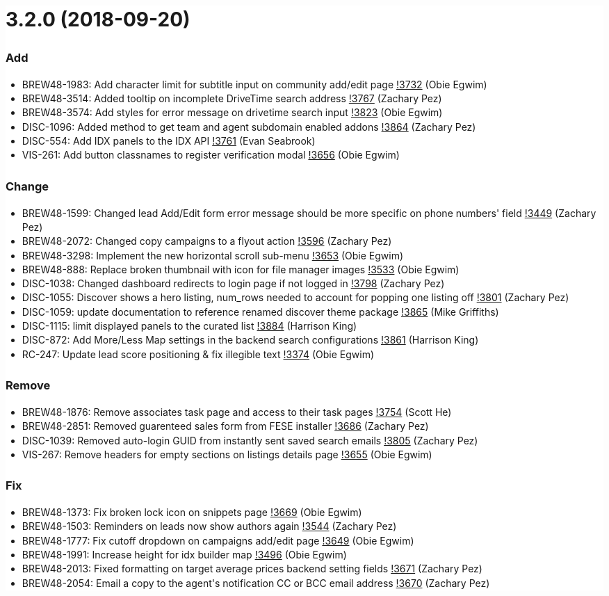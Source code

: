 # 3.2.0 (2018-09-20)

### Add
* BREW48-1983: Add character limit for subtitle input on community add/edit page [!3732](https://git.rewhosting.com/rew/rew-framework/merge_requests/3732/) (Obie Egwim)
* BREW48-3514: Added tooltip on incomplete DriveTime search address [!3767](https://git.rewhosting.com/rew/rew-framework/merge_requests/3767/) (Zachary Pez)
* BREW48-3574: Add styles for error message on drivetime search input [!3823](https://git.rewhosting.com/rew/rew-framework/merge_requests/3823/) (Obie Egwim)
* DISC-1096: Added method to get team and agent subdomain enabled addons [!3864](https://git.rewhosting.com/rew/rew-framework/merge_requests/3864/) (Zachary Pez)
* DISC-554: Add IDX panels to the IDX API [!3761](https://git.rewhosting.com/rew/rew-framework/merge_requests/3761/) (Evan Seabrook)
* VIS-261: Add button classnames to register verification modal [!3656](https://git.rewhosting.com/rew/rew-framework/merge_requests/3656/) (Obie Egwim)

### Change
* BREW48-1599: Changed lead Add/Edit form error message should be more specific on phone numbers&#039; field [!3449](https://git.rewhosting.com/rew/rew-framework/merge_requests/3449/) (Zachary Pez)
* BREW48-2072: Changed copy campaigns to a flyout action [!3596](https://git.rewhosting.com/rew/rew-framework/merge_requests/3596/) (Zachary Pez)
* BREW48-3298: Implement the new horizontal scroll sub-menu [!3653](https://git.rewhosting.com/rew/rew-framework/merge_requests/3653/) (Obie Egwim)
* BREW48-888: Replace broken thumbnail with icon for file manager images [!3533](https://git.rewhosting.com/rew/rew-framework/merge_requests/3533/) (Obie Egwim)
* DISC-1038: Changed dashboard redirects to login page if not logged in [!3798](https://git.rewhosting.com/rew/rew-framework/merge_requests/3798/) (Zachary Pez)
* DISC-1055: Discover shows a hero listing, num_rows needed to account for popping one listing off [!3801](https://git.rewhosting.com/rew/rew-framework/merge_requests/3801/) (Zachary Pez)
* DISC-1059: update documentation to reference renamed discover theme package [!3865](https://git.rewhosting.com/rew/rew-framework/merge_requests/3865/) (Mike Griffiths)
* DISC-1115: limit displayed panels to the curated list [!3884](https://git.rewhosting.com/rew/rew-framework/merge_requests/3884/) (Harrison King)
* DISC-872: Add More/Less Map settings in the backend search configurations [!3861](https://git.rewhosting.com/rew/rew-framework/merge_requests/3861/) (Harrison King)
* RC-247: Update lead score positioning &amp; fix illegible text [!3374](https://git.rewhosting.com/rew/rew-framework/merge_requests/3374/) (Obie Egwim)

### Remove
* BREW48-1876: Remove associates task page and access to their task pages [!3754](https://git.rewhosting.com/rew/rew-framework/merge_requests/3754/) (Scott He)
* BREW48-2851: Removed guarenteed sales form from FESE installer [!3686](https://git.rewhosting.com/rew/rew-framework/merge_requests/3686/) (Zachary Pez)
* DISC-1039: Removed auto-login GUID from instantly sent saved search emails [!3805](https://git.rewhosting.com/rew/rew-framework/merge_requests/3805/) (Zachary Pez)
* VIS-267: Remove headers for empty sections on listings details page [!3655](https://git.rewhosting.com/rew/rew-framework/merge_requests/3655/) (Obie Egwim)

### Fix
* BREW48-1373: Fix broken lock icon on snippets page [!3669](https://git.rewhosting.com/rew/rew-framework/merge_requests/3669/) (Obie Egwim)
* BREW48-1503: Reminders on leads now show authors again [!3544](https://git.rewhosting.com/rew/rew-framework/merge_requests/3544/) (Zachary Pez)
* BREW48-1777: Fix cutoff dropdown on campaigns add/edit page [!3649](https://git.rewhosting.com/rew/rew-framework/merge_requests/3649/) (Obie Egwim)
* BREW48-1991: Increase height for idx builder map [!3496](https://git.rewhosting.com/rew/rew-framework/merge_requests/3496/) (Obie Egwim)
* BREW48-2013: Fixed formatting on target average prices backend setting fields [!3671](https://git.rewhosting.com/rew/rew-framework/merge_requests/3671/) (Zachary Pez)
* BREW48-2054: Email a copy to the agent&#039;s notification CC or BCC email address [!3670](https://git.rewhosting.com/rew/rew-framework/merge_requests/3670/) (Zachary Pez)